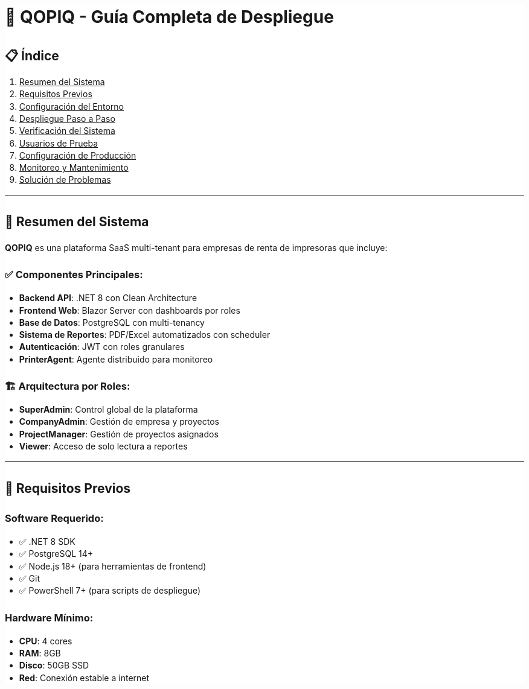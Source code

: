 # 🚀 QOPIQ - Guía Completa de Despliegue

## 📋 Índice
1. [Resumen del Sistema](#resumen-del-sistema)
2. [Requisitos Previos](#requisitos-previos)
3. [Configuración del Entorno](#configuración-del-entorno)
4. [Despliegue Paso a Paso](#despliegue-paso-a-paso)
5. [Verificación del Sistema](#verificación-del-sistema)
6. [Usuarios de Prueba](#usuarios-de-prueba)
7. [Configuración de Producción](#configuración-de-producción)
8. [Monitoreo y Mantenimiento](#monitoreo-y-mantenimiento)
9. [Solución de Problemas](#solución-de-problemas)

---

## 🎯 Resumen del Sistema

**QOPIQ** es una plataforma SaaS multi-tenant para empresas de renta de impresoras que incluye:

### ✅ **Componentes Principales:**
- **Backend API**: .NET 8 con Clean Architecture
- **Frontend Web**: Blazor Server con dashboards por roles
- **Base de Datos**: PostgreSQL con multi-tenancy
- **Sistema de Reportes**: PDF/Excel automatizados con scheduler
- **Autenticación**: JWT con roles granulares
- **PrinterAgent**: Agente distribuido para monitoreo

### 🏗️ **Arquitectura por Roles:**
- **SuperAdmin**: Control global de la plataforma
- **CompanyAdmin**: Gestión de empresa y proyectos
- **ProjectManager**: Gestión de proyectos asignados
- **Viewer**: Acceso de solo lectura a reportes

---

## 🔧 Requisitos Previos

### **Software Requerido:**
- ✅ .NET 8 SDK
- ✅ PostgreSQL 14+
- ✅ Node.js 18+ (para herramientas de frontend)
- ✅ Git
- ✅ PowerShell 7+ (para scripts de despliegue)

### **Hardware Mínimo:**
- **CPU**: 4 cores
- **RAM**: 8GB
- **Disco**: 50GB SSD
- **Red**: Conexión estable a internet
